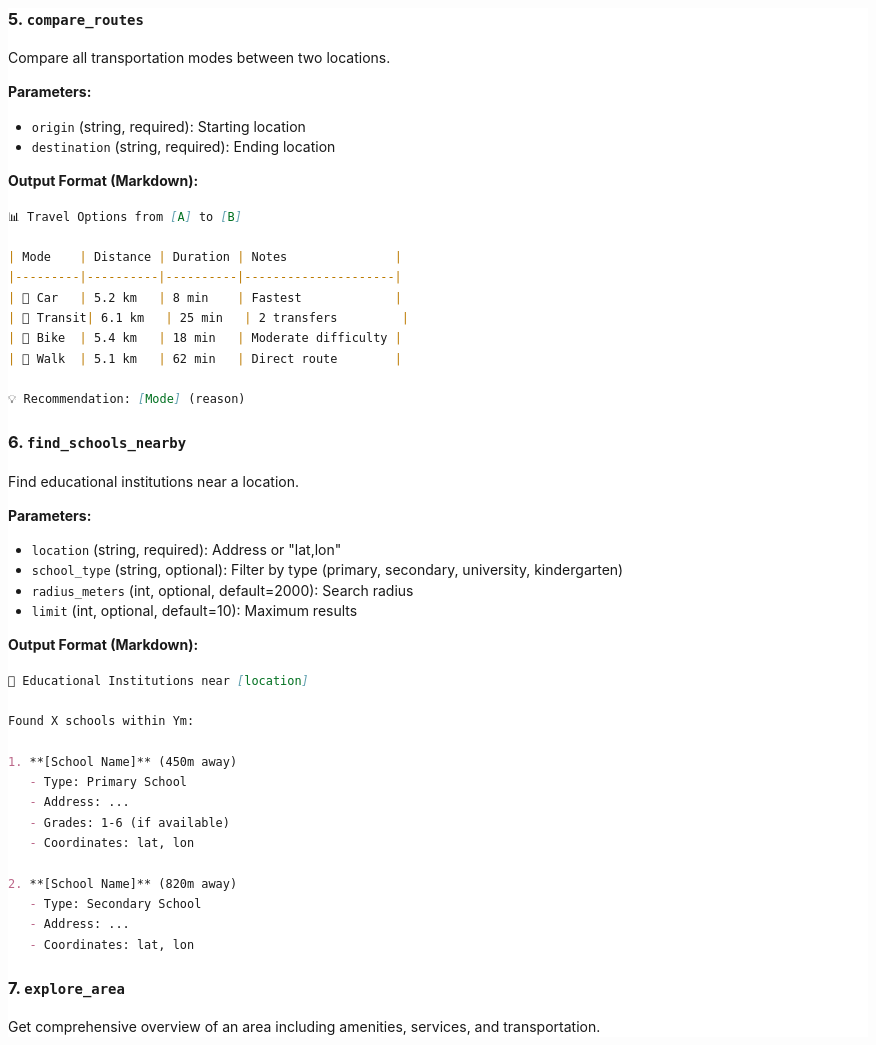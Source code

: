 ### 5. `compare_routes`

Compare all transportation modes between two locations.

**Parameters:**
- `origin` (string, required): Starting location
- `destination` (string, required): Ending location

**Output Format (Markdown):**
```markdown
📊 Travel Options from [A] to [B]

| Mode    | Distance | Duration | Notes               |
|---------|----------|----------|---------------------|
| 🚗 Car   | 5.2 km   | 8 min    | Fastest             |
| 🚌 Transit| 6.1 km   | 25 min   | 2 transfers         |
| 🚴 Bike  | 5.4 km   | 18 min   | Moderate difficulty |
| 🚶 Walk  | 5.1 km   | 62 min   | Direct route        |

💡 Recommendation: [Mode] (reason)
```

### 6. `find_schools_nearby`

Find educational institutions near a location.

**Parameters:**
- `location` (string, required): Address or "lat,lon"
- `school_type` (string, optional): Filter by type (primary, secondary, university, kindergarten)
- `radius_meters` (int, optional, default=2000): Search radius
- `limit` (int, optional, default=10): Maximum results

**Output Format (Markdown):**
```markdown
🏫 Educational Institutions near [location]

Found X schools within Ym:

1. **[School Name]** (450m away)
   - Type: Primary School
   - Address: ...
   - Grades: 1-6 (if available)
   - Coordinates: lat, lon

2. **[School Name]** (820m away)
   - Type: Secondary School
   - Address: ...
   - Coordinates: lat, lon
```

### 7. `explore_area`

Get comprehensive overview of an area including amenities, services, and transportation.
